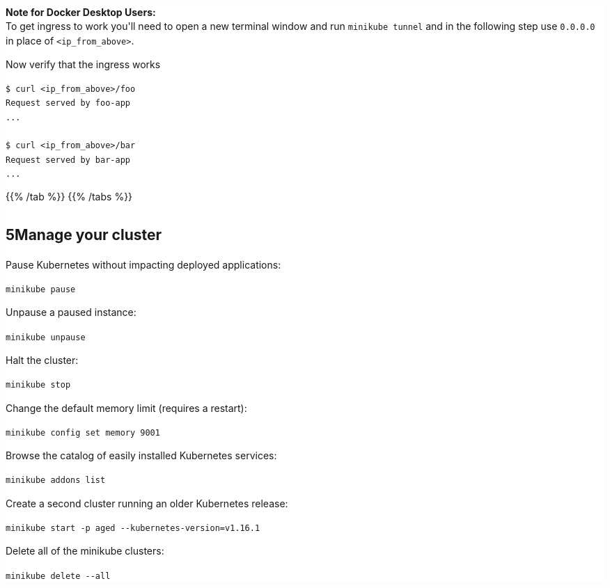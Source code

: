 **Note for Docker Desktop Users:**
<br>
To get ingress to work you'll need to open a new terminal window and run `minikube tunnel` and in the following step use `0.0.0.0` in place of `<ip_from_above>`.

Now verify that the ingress works
```shell
$ curl <ip_from_above>/foo
Request served by foo-app
...

$ curl <ip_from_above>/bar
Request served by bar-app
...
```
{{% /tab %}}
{{% /tabs %}}

<h2 class="step"><span class="fa-stack fa-1x"><i class="fa fa-circle fa-stack-2x"></i><strong class="fa-stack-1x text-primary">5</strong></span>Manage your cluster</h2>

Pause Kubernetes without impacting deployed applications:

```shell
minikube pause
```

Unpause a paused instance:
```shell
minikube unpause
```

Halt the cluster:

```shell
minikube stop
```

Change the default memory limit (requires a restart):

```shell
minikube config set memory 9001
```

Browse the catalog of easily installed Kubernetes services:

```shell
minikube addons list
```

Create a second cluster running an older Kubernetes release:

```shell
minikube start -p aged --kubernetes-version=v1.16.1
```

Delete all of the minikube clusters:

```shell
minikube delete --all
```
